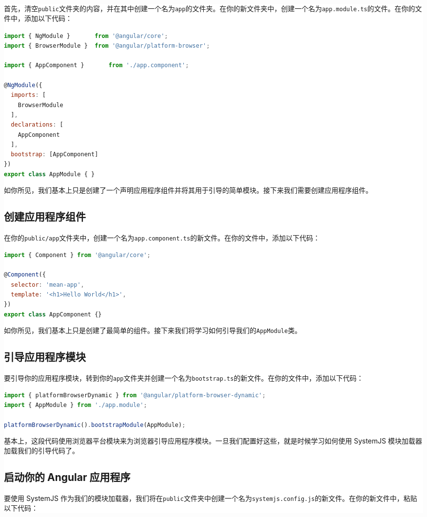 首先，清空`public`文件夹的内容，并在其中创建一个名为`app`的文件夹。在你的新文件夹中，创建一个名为`app.module.ts`的文件。在你的文件中，添加以下代码：

```js
import { NgModule }       from '@angular/core';
import { BrowserModule }  from '@angular/platform-browser';

import { AppComponent }       from './app.component';

@NgModule({
  imports: [
    BrowserModule
  ],
  declarations: [
    AppComponent
  ],
  bootstrap: [AppComponent]
})
export class AppModule { }
```

如你所见，我们基本上只是创建了一个声明应用程序组件并将其用于引导的简单模块。接下来我们需要创建应用程序组件。

## 创建应用程序组件

在你的`public/app`文件夹中，创建一个名为`app.component.ts`的新文件。在你的文件中，添加以下代码：

```js
import { Component } from '@angular/core';

@Component({
  selector: 'mean-app',
  template: '<h1>Hello World</h1>',
})
export class AppComponent {}
```

如你所见，我们基本上只是创建了最简单的组件。接下来我们将学习如何引导我们的`AppModule`类。

## 引导应用程序模块

要引导你的应用程序模块，转到你的`app`文件夹并创建一个名为`bootstrap.ts`的新文件。在你的文件中，添加以下代码：

```js
import { platformBrowserDynamic } from '@angular/platform-browser-dynamic';
import { AppModule } from './app.module';

platformBrowserDynamic().bootstrapModule(AppModule);
```

基本上，这段代码使用浏览器平台模块来为浏览器引导应用程序模块。一旦我们配置好这些，就是时候学习如何使用 SystemJS 模块加载器加载我们的引导代码了。

## 启动你的 Angular 应用程序

要使用 SystemJS 作为我们的模块加载器，我们将在`public`文件夹中创建一个名为`systemjs.config.js`的新文件。在你的新文件中，粘贴以下代码：
